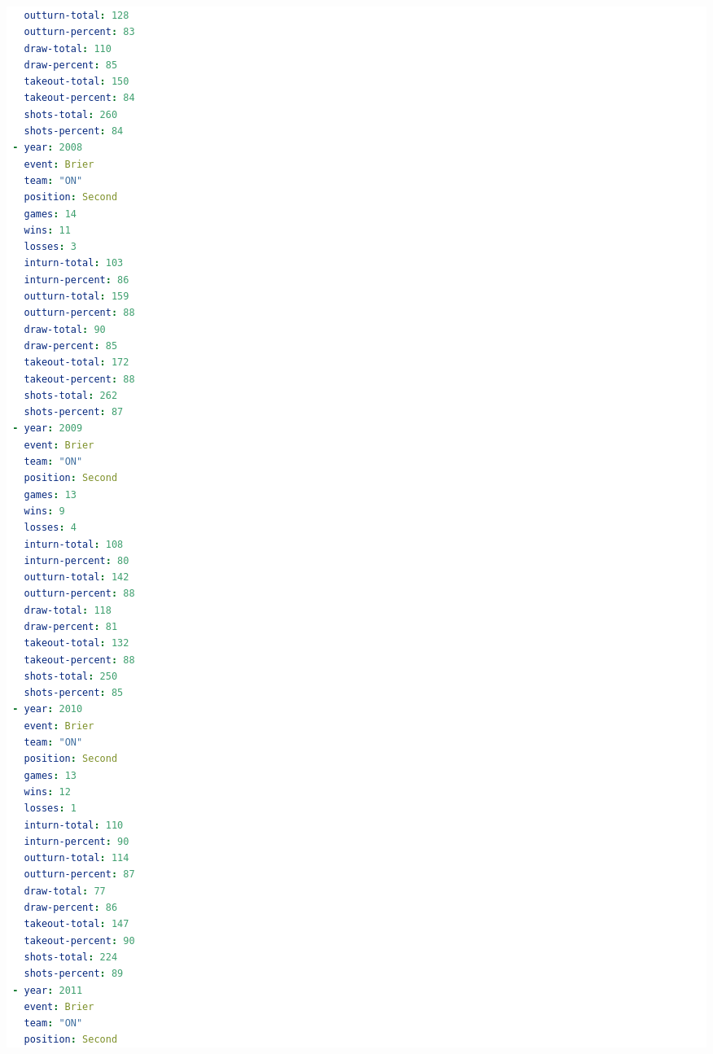 ```yaml
   outturn-total: 128
   outturn-percent: 83
   draw-total: 110
   draw-percent: 85
   takeout-total: 150
   takeout-percent: 84
   shots-total: 260
   shots-percent: 84
 - year: 2008
   event: Brier
   team: "ON"
   position: Second
   games: 14
   wins: 11
   losses: 3
   inturn-total: 103
   inturn-percent: 86
   outturn-total: 159
   outturn-percent: 88
   draw-total: 90
   draw-percent: 85
   takeout-total: 172
   takeout-percent: 88
   shots-total: 262
   shots-percent: 87
 - year: 2009
   event: Brier
   team: "ON"
   position: Second
   games: 13
   wins: 9
   losses: 4
   inturn-total: 108
   inturn-percent: 80
   outturn-total: 142
   outturn-percent: 88
   draw-total: 118
   draw-percent: 81
   takeout-total: 132
   takeout-percent: 88
   shots-total: 250
   shots-percent: 85
 - year: 2010
   event: Brier
   team: "ON"
   position: Second
   games: 13
   wins: 12
   losses: 1
   inturn-total: 110
   inturn-percent: 90
   outturn-total: 114
   outturn-percent: 87
   draw-total: 77
   draw-percent: 86
   takeout-total: 147
   takeout-percent: 90
   shots-total: 224
   shots-percent: 89
 - year: 2011
   event: Brier
   team: "ON"
   position: Second
```